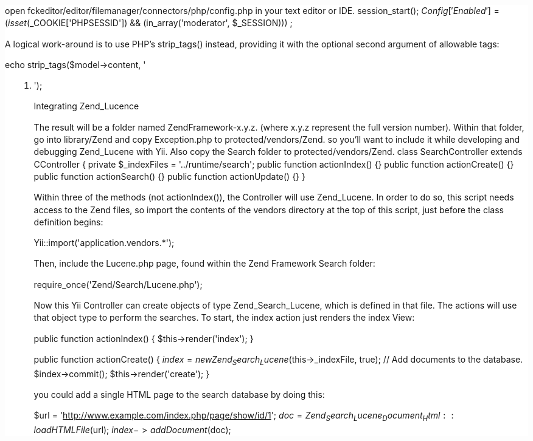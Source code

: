 open fckeditor/editor/filemanager/connectors/php/config.php in your text editor or IDE.
session_start();
$Config['Enabled'] = (isset($_COOKIE['PHPSESSID']) && (in_array('moderator', $_SESSION))) ;

A logical work-around is to use PHP’s strip_tags() instead, providing it with the optional second argument of allowable tags:

echo strip_tags($model->content, '

<a><div><ul><ol><li><span>');

Integrating Zend_Lucence

 The result will be a folder named ZendFramework-x.y.z. (where x.y.z represent the full version number). Within that folder, go into library/Zend and copy Exception.php to protected/vendors/Zend.
so you’ll want to include it while developing and debugging Zend_Lucene with Yii. Also copy the Search folder to protected/vendors/Zend.
class SearchController extends CController
{
    private $_indexFiles = '../runtime/search';
    public function actionIndex() {}
    public function actionCreate() {}
    public function actionSearch() {}
    public function actionUpdate() {}
}

Within three of the methods (not actionIndex()), the Controller will use Zend_Lucene. In order to do so, this script needs access to the Zend files, so import the contents of the vendors directory at the top of this script, just before the class definition begins:

Yii::import('application.vendors.*');

Then, include the Lucene.php page, found within the Zend Framework Search folder:

require_once('Zend/Search/Lucene.php');

Now this Yii Controller can create objects of type Zend_Search_Lucene, which is defined in that file. The actions will use that object type to perform the searches. To start, the index action just renders the index View:

public function actionIndex()
{
    $this->render('index');
}

public function actionCreate() {
    $index = new Zend_Search_Lucene($this->_indexFile, true);
    // Add documents to the database.
    $index->commit();
    $this->render('create');
}

 you could add a single HTML page to the search database by doing this:

$url = 'http://www.example.com/index.php/page/show/id/1';
$doc = Zend_Search_Lucene_Document_Html::loadHTMLFile($url);
$index->addDocument($doc);
